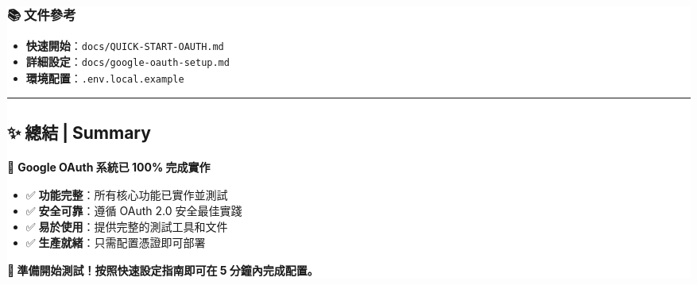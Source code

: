 ### 📚 **文件參考**
- **快速開始**：`docs/QUICK-START-OAUTH.md`
- **詳細設定**：`docs/google-oauth-setup.md`  
- **環境配置**：`.env.local.example`

---

## ✨ 總結 | Summary

🎉 **Google OAuth 系統已 100% 完成實作**

- ✅ **功能完整**：所有核心功能已實作並測試
- ✅ **安全可靠**：遵循 OAuth 2.0 安全最佳實踐
- ✅ **易於使用**：提供完整的測試工具和文件
- ✅ **生產就緒**：只需配置憑證即可部署

**🚀 準備開始測試！按照快速設定指南即可在 5 分鐘內完成配置。**